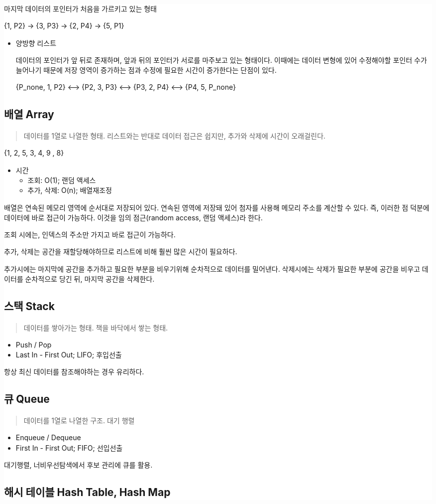   마지막 데이터의 포인터가 처음을 가르키고 있는 형태

  {1, P2} -> {3, P3} -> {2, P4} -> {5, P1}

- 양방향 리스트

  데이터의 포인터가 앞 뒤로 존재하며, 앞과 뒤의 포인터가 서로를 마주보고 있는 형태이다. 이때에는 데이터 변형에 있어 수정해야할 포인터 수가 늘어나기 때문에 저장 영역이 증가하는 점과 수정에 필요한 시간이 증가한다는 단점이 있다.

  {P_none, 1, P2} <--> {P2, 3, P3} <--> {P3, 2, P4} <--> {P4, 5, P_none}



## 배열 Array

> 데이터를 1열로 나열한 형태. 리스트와는 반대로 데이터 접근은 쉽지만, 추가와 삭제에 시간이 오래걸린다.

{1, 2, 5, 3, 4, 9 , 8}

- 시간
  - 조회: O(1); 랜덤 액세스
  - 추가, 삭제: O(n); 배열재조정

배열은 연속된 메모리 영역에 순서대로 저장되어 있다. 연속된 영역에 저장돼 있어 첨자를 사용해 메모리 주소를 계산할 수 있다. 즉, 이러한 점 덕분에 데이터에 바로 접근이 가능하다. 이것을 임의 점근(random access, 랜덤 액세스)라 한다.

조회 시에는, 인덱스의 주소만 가지고 바로 접근이 가능하다.

추가, 삭제는 공간을 재할당해야하므로 리스트에 비해 훨씬 많은 시간이 필요하다.

추가시에는 마지막에 공간을 추가하고 필요한 부분을 비우기위해 순차적으로 데이터를 밀어낸다. 삭제시에는 삭제가 필요한 부분에 공간을 비우고 데이터를 순차적으로 당긴 뒤, 마지막 공간을 삭제한다.





## 스택 Stack

> 데이터를 쌓아가는 형태. 책을 바닥에서 쌓는 형태.

- Push / Pop
- Last In - First Out; LIFO; 후입선출

항상 최신 데이터를 참조해야하는 경우 유리하다.





## 큐 Queue

> 데이터를 1열로 나열한 구조. 대기 행렬

- Enqueue / Dequeue
- First In - First Out; FIFO; 선입선출

대기행렬,  너비우선탐색에서 후보 관리에 큐를 활용.





## 해시 테이블 Hash Table, Hash Map
